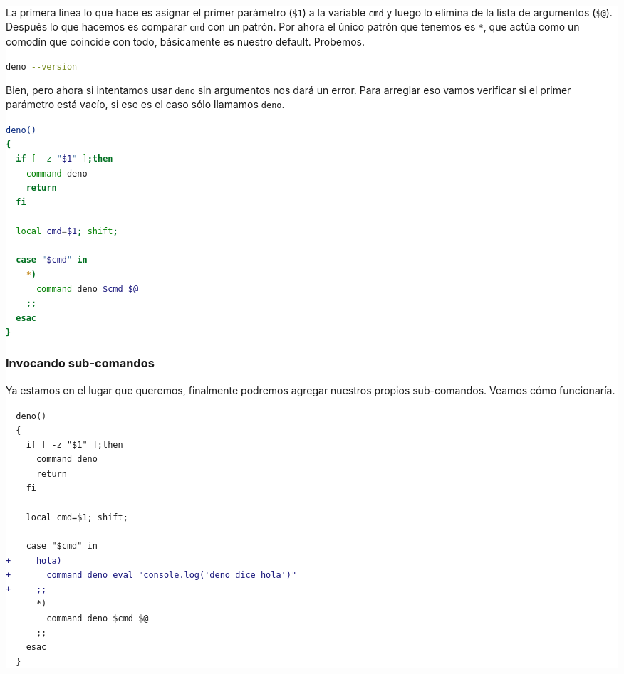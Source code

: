 La primera línea lo que hace es asignar el primer parámetro (`$1`) a la variable `cmd` y luego lo elimina de la lista de argumentos (`$@`). Después lo que hacemos es comparar `cmd` con un patrón. Por ahora el único patrón que tenemos es `*`, que actúa como un comodín que coincide con todo, básicamente es nuestro default. Probemos.

```sh
deno --version
```

Bien, pero ahora si intentamos usar `deno` sin argumentos nos dará un error. Para arreglar eso vamos verificar si el primer parámetro está vacío, si ese es el caso sólo llamamos `deno`.

```sh
deno()
{
  if [ -z "$1" ];then
    command deno
    return
  fi

  local cmd=$1; shift;

  case "$cmd" in
    *)
      command deno $cmd $@
    ;;
  esac
}
```

### Invocando sub-comandos

Ya estamos en el lugar que queremos, finalmente podremos agregar nuestros propios sub-comandos. Veamos cómo funcionaría.

```diff
  deno()
  {
    if [ -z "$1" ];then
      command deno
      return
    fi

    local cmd=$1; shift;

    case "$cmd" in
+     hola)
+       command deno eval "console.log('deno dice hola')"
+     ;;
      *)
        command deno $cmd $@
      ;;
    esac
  }
```
